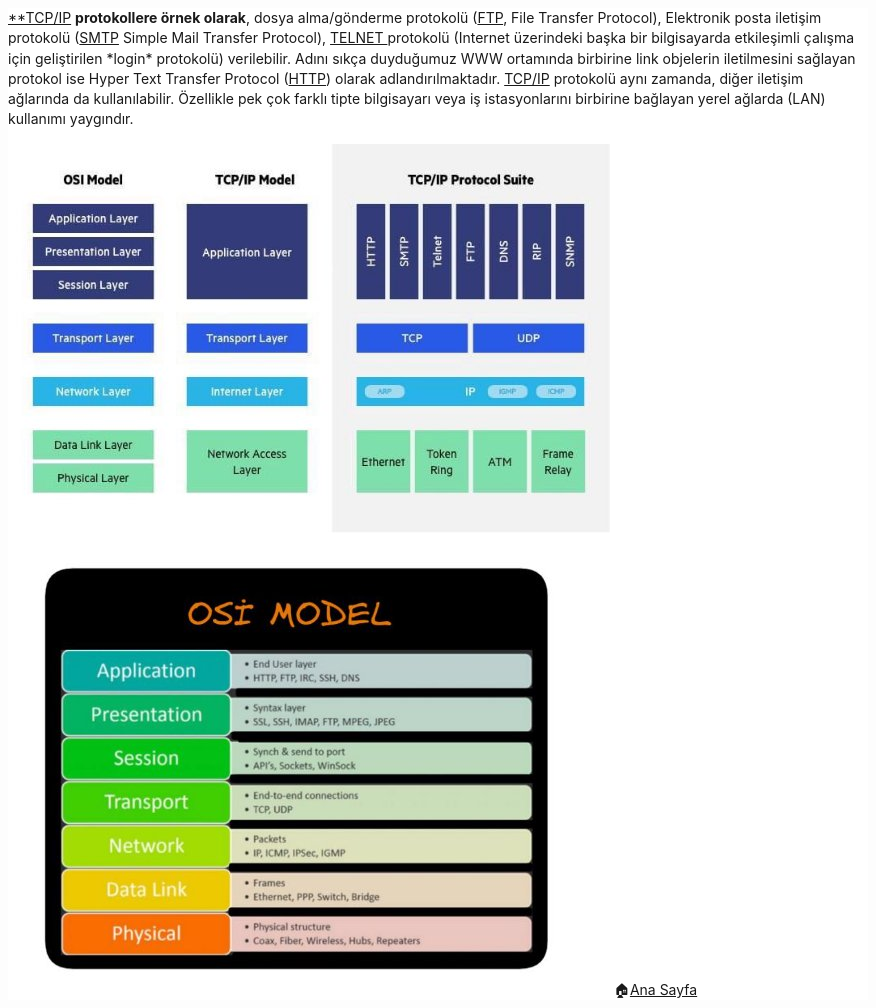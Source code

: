 [**TCP/IP](https://tr.wikipedia.org/wiki/TCP/IP) **protokollere örnek olarak**, dosya alma/gönderme protokolü ([FTP](https://tr.wikipedia.org/wiki/FTP), File Transfer Protocol), Elektronik posta iletişim protokolü ([SMTP](https://tr.wikipedia.org/wiki/SMTP) Simple Mail Transfer Protocol), [TELNET ](https://tr.wikipedia.org/wiki/Telnet)protokolü (Internet üzerindeki başka bir bilgisayarda etkileşimli çalışma için geliştirilen \*login\* protokolü) verilebilir. Adını sıkça duyduğumuz WWW ortamında birbirine link objelerin iletilmesini sağlayan protokol ise Hyper Text Transfer Protocol ([HTTP](https://tr.wikipedia.org/wiki/HTTP)) olarak adlandırılmaktadır. [TCP/IP](https://tr.wikipedia.org/wiki/TCP/IP) protokolü aynı zamanda, diğer iletişim ağlarında da kullanılabilir. Özellikle pek çok farklı tipte bilgisayarı veya iş istasyonlarını birbirine bağlayan yerel ağlarda (LAN) kullanımı yaygındır.

![](Aspose.Words.26b512c6-970a-49ba-ae38-2f6969888cf9.004.jpeg)

![](Aspose.Words.26b512c6-970a-49ba-ae38-2f6969888cf9.005.jpeg)
                                                                                                                                                 :house:[Ana Sayfa](https://github.com/tugbakorkut16/MyArticles)
